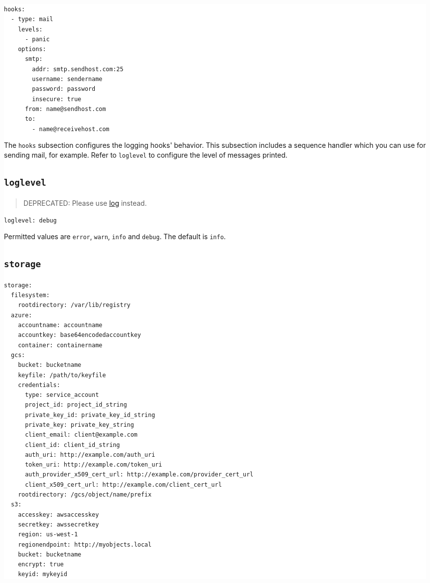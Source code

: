 ```
hooks:
  - type: mail
    levels:
      - panic
    options:
      smtp:
        addr: smtp.sendhost.com:25
        username: sendername
        password: password
        insecure: true
      from: name@sendhost.com
      to:
        - name@receivehost.com

```

The `hooks` subsection configures the logging hooks' behavior. This subsection includes a sequence handler which you can use for sending mail, for example. Refer to `loglevel` to configure the level of messages printed.

`loglevel`[](https://docs.docker.com/registry/configuration/#loglevel)
----------------------------------------------------------------------

> DEPRECATED: Please use [log](https://docs.docker.com/registry/configuration/#log) instead.

```
loglevel: debug

```

Permitted values are `error`, `warn`, `info` and `debug`. The default is `info`.

`storage`[](https://docs.docker.com/registry/configuration/#storage)
--------------------------------------------------------------------

```
storage:
  filesystem:
    rootdirectory: /var/lib/registry
  azure:
    accountname: accountname
    accountkey: base64encodedaccountkey
    container: containername
  gcs:
    bucket: bucketname
    keyfile: /path/to/keyfile
    credentials:
      type: service_account
      project_id: project_id_string
      private_key_id: private_key_id_string
      private_key: private_key_string
      client_email: client@example.com
      client_id: client_id_string
      auth_uri: http://example.com/auth_uri
      token_uri: http://example.com/token_uri
      auth_provider_x509_cert_url: http://example.com/provider_cert_url
      client_x509_cert_url: http://example.com/client_cert_url
    rootdirectory: /gcs/object/name/prefix
  s3:
    accesskey: awsaccesskey
    secretkey: awssecretkey
    region: us-west-1
    regionendpoint: http://myobjects.local
    bucket: bucketname
    encrypt: true
    keyid: mykeyid
```